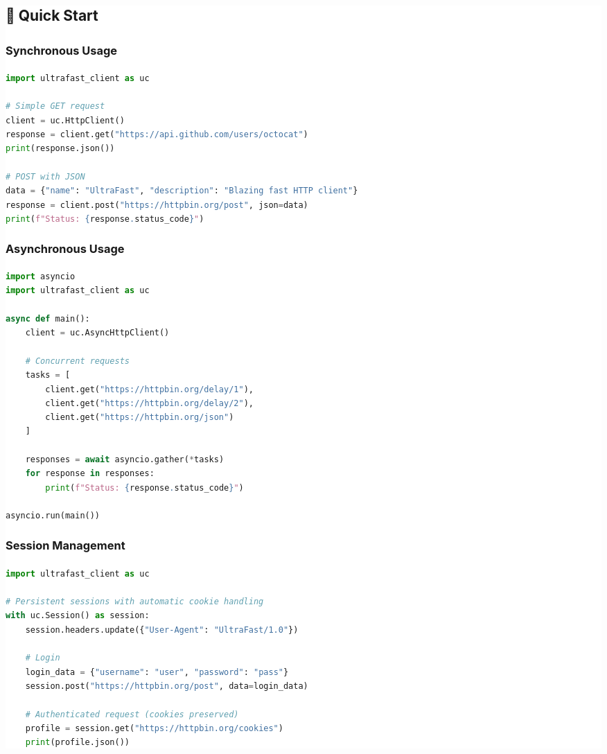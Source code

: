 ## 🚀 **Quick Start**

### **Synchronous Usage**

```python
import ultrafast_client as uc

# Simple GET request
client = uc.HttpClient()
response = client.get("https://api.github.com/users/octocat")
print(response.json())

# POST with JSON
data = {"name": "UltraFast", "description": "Blazing fast HTTP client"}
response = client.post("https://httpbin.org/post", json=data)
print(f"Status: {response.status_code}")
```

### **Asynchronous Usage**

```python
import asyncio
import ultrafast_client as uc

async def main():
    client = uc.AsyncHttpClient()
    
    # Concurrent requests
    tasks = [
        client.get("https://httpbin.org/delay/1"),
        client.get("https://httpbin.org/delay/2"),
        client.get("https://httpbin.org/json")
    ]
    
    responses = await asyncio.gather(*tasks)
    for response in responses:
        print(f"Status: {response.status_code}")

asyncio.run(main())
```

### **Session Management**

```python
import ultrafast_client as uc

# Persistent sessions with automatic cookie handling
with uc.Session() as session:
    session.headers.update({"User-Agent": "UltraFast/1.0"})
    
    # Login
    login_data = {"username": "user", "password": "pass"}
    session.post("https://httpbin.org/post", data=login_data)
    
    # Authenticated request (cookies preserved)
    profile = session.get("https://httpbin.org/cookies")
    print(profile.json())
```
